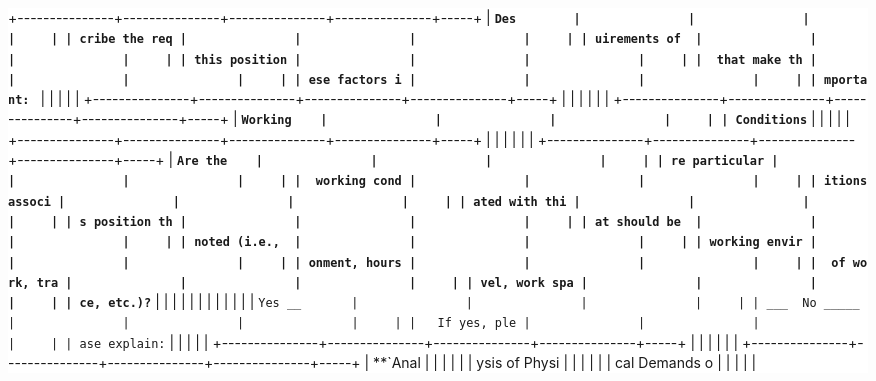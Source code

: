 +---------------+---------------+---------------+---------------+-----+
| **`Des        |               |               |               |     |
| cribe the req |               |               |               |     |
| uirements of  |               |               |               |     |
| this position |               |               |               |     |
|  that make th |               |               |               |     |
| ese factors i |               |               |               |     |
| mportant: `** |               |               |               |     |
+---------------+---------------+---------------+---------------+-----+
|               |               |               |               |     |
+---------------+---------------+---------------+---------------+-----+
| **`Working    |               |               |               |     |
| Conditions`** |               |               |               |     |
+---------------+---------------+---------------+---------------+-----+
|               |               |               |               |     |
+---------------+---------------+---------------+---------------+-----+
| **`Are the    |               |               |               |     |
| re particular |               |               |               |     |
|  working cond |               |               |               |     |
| itions associ |               |               |               |     |
| ated with thi |               |               |               |     |
| s position th |               |               |               |     |
| at should be  |               |               |               |     |
| noted (i.e.,  |               |               |               |     |
| working envir |               |               |               |     |
| onment, hours |               |               |               |     |
|  of work, tra |               |               |               |     |
| vel, work spa |               |               |               |     |
| ce, etc.)?`** |               |               |               |     |
|               |               |               |               |     |
| `Yes __       |               |               |               |     |
| ___  No _____ |               |               |               |     |
|   If yes, ple |               |               |               |     |
| ase explain:` |               |               |               |     |
+---------------+---------------+---------------+---------------+-----+
|               |               |               |               |     |
+---------------+---------------+---------------+---------------+-----+
| **`Anal       |               |               |               |     |
| ysis of Physi |               |               |               |     |
| cal Demands o |               |               |               |     |